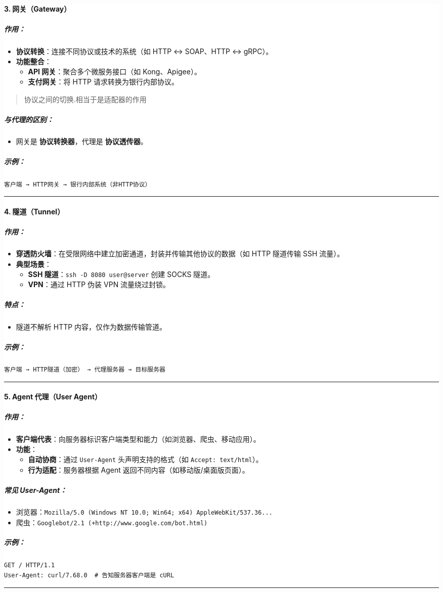 #### **3. 网关（Gateway）**
##### **作用**：
- **协议转换**：连接不同协议或技术的系统（如 HTTP ↔ SOAP、HTTP ↔ gRPC）。
- **功能整合**：
  - **API 网关**：聚合多个微服务接口（如 Kong、Apigee）。
  - **支付网关**：将 HTTP 请求转换为银行内部协议。
> 协议之间的切换.相当于是适配器的作用
##### **与代理的区别**：
- 网关是 **协议转换器**，代理是 **协议透传器**。

##### **示例**：
```http
客户端 → HTTP网关 → 银行内部系统（非HTTP协议）
```

---

#### **4. 隧道（Tunnel）**
##### **作用**：
- **穿透防火墙**：在受限网络中建立加密通道，封装并传输其他协议的数据（如 HTTP 隧道传输 SSH 流量）。
- **典型场景**：
  - **SSH 隧道**：`ssh -D 8080 user@server` 创建 SOCKS 隧道。
  - **VPN**：通过 HTTP 伪装 VPN 流量绕过封锁。

##### **特点**：
- 隧道不解析 HTTP 内容，仅作为数据传输管道。

##### **示例**：
```http
客户端 → HTTP隧道（加密） → 代理服务器 → 目标服务器
```

---

#### **5. Agent 代理（User Agent）**
##### **作用**：
- **客户端代表**：向服务器标识客户端类型和能力（如浏览器、爬虫、移动应用）。
- **功能**：
  - **自动协商**：通过 `User-Agent` 头声明支持的格式（如 `Accept: text/html`）。
  - **行为适配**：服务器根据 Agent 返回不同内容（如移动版/桌面版页面）。

##### **常见 User-Agent**：
- 浏览器：`Mozilla/5.0 (Windows NT 10.0; Win64; x64) AppleWebKit/537.36...`
- 爬虫：`Googlebot/2.1 (+http://www.google.com/bot.html)`

##### **示例**：
```http
GET / HTTP/1.1
User-Agent: curl/7.68.0  # 告知服务器客户端是 cURL
```

---
